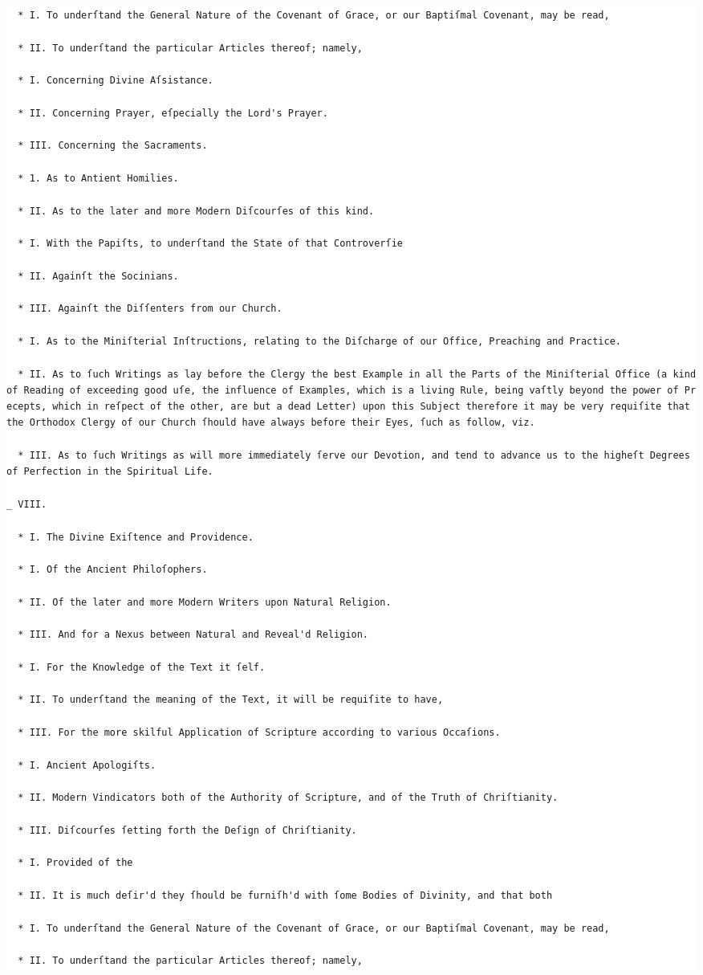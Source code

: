       * I. To underſtand the General Nature of the Covenant of Grace, or our Baptiſmal Covenant, may be read,

      * II. To underſtand the particular Articles thereof; namely,

      * I. Concerning Divine Aſsistance.

      * II. Concerning Prayer, eſpecially the Lord's Prayer.

      * III. Concerning the Sacraments.

      * 1. As to Antient Homilies.

      * II. As to the later and more Modern Diſcourſes of this kind.

      * I. With the Papiſts, to underſtand the State of that Controverſie

      * II. Againſt the Socinians.

      * III. Againſt the Diſſenters from our Church.

      * I. As to the Miniſterial Inſtructions, relating to the Diſcharge of our Office, Preaching and Practice.

      * II. As to ſuch Writings as lay before the Clergy the best Example in all the Parts of the Miniſterial Office (a kind of Reading of exceeding good uſe, the influence of Examples, which is a living Rule, being vaſtly beyond the power of Precepts, which in reſpect of the other, are but a dead Letter) upon this Subject therefore it may be very requiſite that the Orthodox Clergy of our Church ſhould have always before their Eyes, ſuch as follow, viz.

      * III. As to ſuch Writings as will more immediately ſerve our Devotion, and tend to advance us to the higheſt Degrees of Perfection in the Spiritual Life.

    _ VIII.

      * I. The Divine Exiſtence and Providence.

      * I. Of the Ancient Philoſophers.

      * II. Of the later and more Modern Writers upon Natural Religion.

      * III. And for a Nexus between Natural and Reveal'd Religion.

      * I. For the Knowledge of the Text it ſelf.

      * II. To underſtand the meaning of the Text, it will be requiſite to have,

      * III. For the more skilful Application of Scripture according to various Occaſions.

      * I. Ancient Apologiſts.

      * II. Modern Vindicators both of the Authority of Scripture, and of the Truth of Chriſtianity.

      * III. Diſcourſes ſetting forth the Deſign of Chriſtianity.

      * I. Provided of the

      * II. It is much deſir'd they ſhould be furniſh'd with ſome Bodies of Divinity, and that both

      * I. To underſtand the General Nature of the Covenant of Grace, or our Baptiſmal Covenant, may be read,

      * II. To underſtand the particular Articles thereof; namely,

